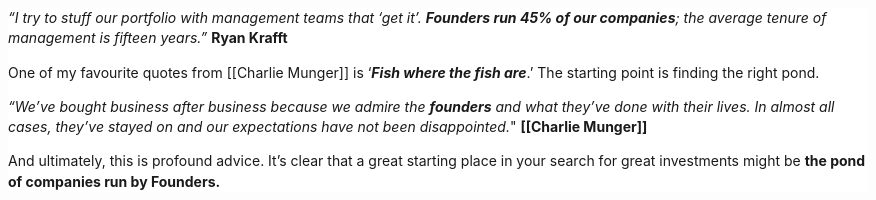 _“I try to stuff our portfolio with management teams that ‘get it’._ **_Founders run 45% of our companies_**_; the average tenure of management is fifteen years.”_ **Ryan Krafft**

One of my favourite quotes from [[Charlie Munger]] is ‘**_Fish where the fish are_**.’ The starting point is finding the right pond.

_“We’ve bought business after business because we admire the_ **_founders_** _and what they’ve done with their lives. In almost all cases, they’ve stayed on and our expectations have not been disappointed._" **[[Charlie Munger]]**

And ultimately, this is profound advice. It’s clear that a great starting place in your search for great investments might be **the pond of companies run by Founders.**